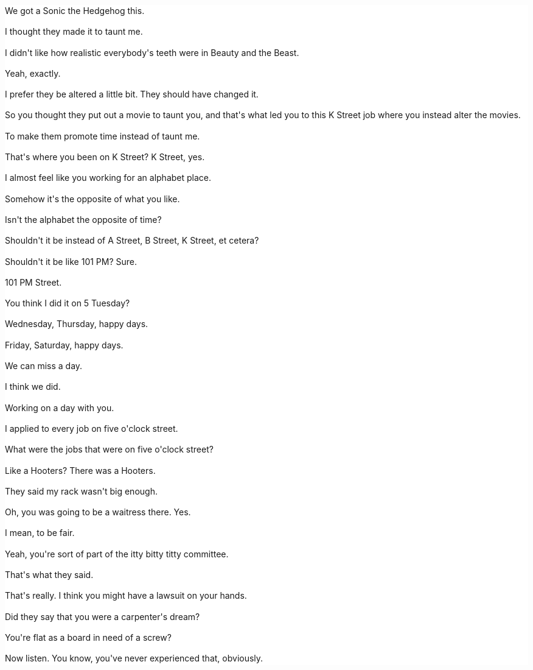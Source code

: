 We got a Sonic the Hedgehog this.

I thought they made it to taunt me.

I didn't like how realistic everybody's teeth were in Beauty and the Beast.

Yeah, exactly.

I prefer they be altered a little bit. They should have changed it.

So you thought they put out a movie to taunt you, and that's what led you to this K Street job where you instead alter the movies.

To make them promote time instead of taunt me.

That's where you been on K Street? K Street, yes.

I almost feel like you working for an alphabet place.

Somehow it's the opposite of what you like.

Isn't the alphabet the opposite of time?

Shouldn't it be instead of A Street, B Street, K Street, et cetera?

Shouldn't it be like 101 PM? Sure.

101 PM Street.

You think I did it on 5 Tuesday?

Wednesday, Thursday, happy days.

Friday, Saturday, happy days.

We can miss a day.

I think we did.

Working on a day with you.

I applied to every job on five o'clock street.

What were the jobs that were on five o'clock street?

Like a Hooters? There was a Hooters.

They said my rack wasn't big enough.

Oh, you was going to be a waitress there. Yes.

I mean, to be fair.

Yeah, you're sort of part of the itty bitty titty committee.

That's what they said.

That's really. I think you might have a lawsuit on your hands.

Did they say that you were a carpenter's dream?

You're flat as a board in need of a screw?

Now listen. You know, you've never experienced that, obviously.
